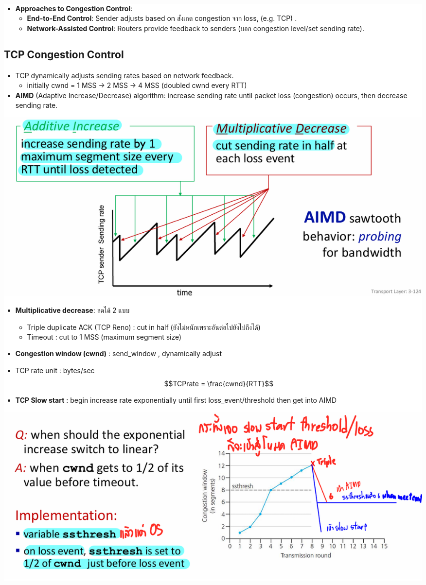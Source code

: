 - **Approaches to Congestion Control**:
  - **End-to-End Control**: Sender adjusts based on สังเกต congestion จาก loss, (e.g. TCP) .
  - **Network-Assisted Control**: Routers provide feedback to senders (บอก congestion level/set sending rate).

## TCP Congestion Control
- TCP dynamically adjusts sending rates based on network feedback.
  - initially cwnd = 1 MSS -> 2 MSS -> 4 MSS (doubled cwnd every RTT)
- **AIMD** (Adaptive Increase/Decrease) algorithm: increase sending rate until packet loss (congestion) occurs, then decrease sending rate.

![AIMD](appendix/AIMD.png)

- **Multiplicative decrease**: ลดได้ 2 แบบ
  - Triple duplicate ACK (TCP Reno) : cut in half (ยังไม่หนักเพราะอันต่อไปยังไปถึงได้)
  - Timeout : cut to 1 MSS (maximum segment size)
- **Congestion window (cwnd)** : send_window , dynamically adjust 
- TCP rate unit : bytes/sec
$$TCPrate = \frac{cwnd}{RTT}$$

- **TCP Slow start** : begin increase rate exponentially until first loss_event/threshold then get into AIMD

![TCP Flow](appendix/TCPflow.png)
